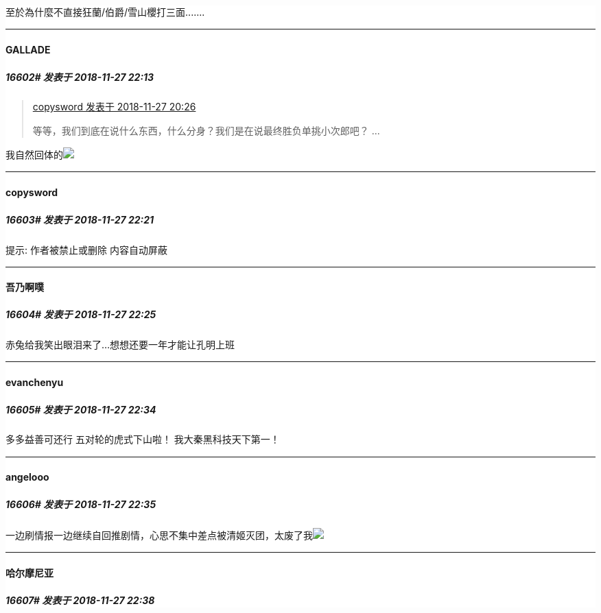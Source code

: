 
至於為什麼不直接狂蘭/伯爵/雪山櫻打三面.......


*****

####  GALLADE  
##### 16602#       发表于 2018-11-27 22:13


<blockquote><a href="httphttps://bbs.saraba1st.com/2b/forum.php?mod=redirect&amp;goto=findpost&amp;pid=41746863&amp;ptid=1712412" target="_blank">copysword 发表于 2018-11-27 20:26</a>

等等，我们到底在说什么东西，什么分身？我们是在说最终胜负单挑小次郎吧？ ...</blockquote>
我自然回体的<img src="https://static.saraba1st.com/image/smiley/face2017/066.png" referrerpolicy="no-referrer">


*****

####  copysword  
##### 16603#       发表于 2018-11-27 22:21

提示: 作者被禁止或删除 内容自动屏蔽


*****

####  吾乃啊噗  
##### 16604#       发表于 2018-11-27 22:25


赤兔给我笑出眼泪来了…想想还要一年才能让孔明上班


*****

####  evanchenyu  
##### 16605#       发表于 2018-11-27 22:34


多多益善可还行
五对轮的虎式下山啦！
我大秦黑科技天下第一！


*****

####  angelooo  
##### 16606#       发表于 2018-11-27 22:35


一边刷情报一边继续自回推剧情，心思不集中差点被清姬灭团，太废了我<img src="https://static.saraba1st.com/image/smiley/face2017/068.png" referrerpolicy="no-referrer">


*****

####  哈尔摩尼亚  
##### 16607#       发表于 2018-11-27 22:38
